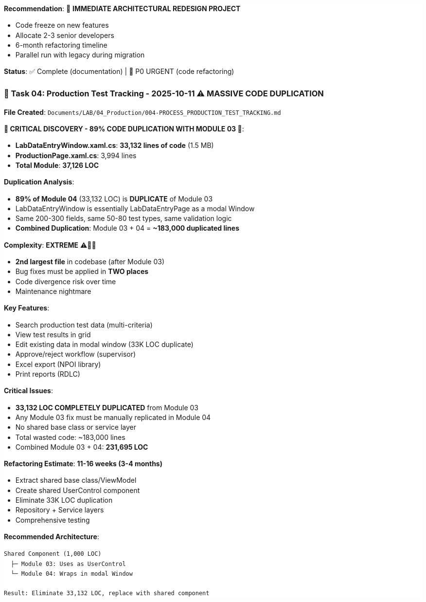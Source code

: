 **Recommendation**: 🔴 **IMMEDIATE ARCHITECTURAL REDESIGN PROJECT**
  - Code freeze on new features
  - Allocate 2-3 senior developers
  - 6-month refactoring timeline
  - Parallel run with legacy during migration

**Status**: ✅ Complete (documentation) | 🔴 P0 URGENT (code refactoring)

### 🔴 Task 04: Production Test Tracking - 2025-10-11 ⚠️ **MASSIVE CODE DUPLICATION**

**File Created**: `Documents/LAB/04_Production/004-PROCESS_PRODUCTION_TEST_TRACKING.md`

**🚨 CRITICAL DISCOVERY - 89% CODE DUPLICATION WITH MODULE 03 🚨**:
- **LabDataEntryWindow.xaml.cs**: **33,132 lines of code** (1.5 MB)
- **ProductionPage.xaml.cs**: 3,994 lines
- **Total Module**: **37,126 LOC**

**Duplication Analysis**:
- **89% of Module 04** (33,132 LOC) is **DUPLICATE** of Module 03
- LabDataEntryWindow is essentially LabDataEntryPage as a modal Window
- Same 200-300 fields, same 50-80 test types, same validation logic
- **Combined Duplication**: Module 03 + 04 = **~183,000 duplicated lines**

**Complexity**: **EXTREME** ⚠️🔴🔴
- **2nd largest file** in codebase (after Module 03)
- Bug fixes must be applied in **TWO places**
- Code divergence risk over time
- Maintenance nightmare

**Key Features**:
  - Search production test data (multi-criteria)
  - View test results in grid
  - Edit existing data in modal window (33K LOC duplicate)
  - Approve/reject workflow (supervisor)
  - Excel export (NPOI library)
  - Print reports (RDLC)

**Critical Issues**:
  - **33,132 LOC COMPLETELY DUPLICATED** from Module 03
  - Any Module 03 fix must be manually replicated in Module 04
  - No shared base class or service layer
  - Total wasted code: ~183,000 lines
  - Combined Module 03 + 04: **231,695 LOC**

**Refactoring Estimate**: **11-16 weeks (3-4 months)**
  - Extract shared base class/ViewModel
  - Create shared UserControl component
  - Eliminate 33K LOC duplication
  - Repository + Service layers
  - Comprehensive testing

**Recommended Architecture**:
```
Shared Component (1,000 LOC)
  ├─ Module 03: Uses as UserControl
  └─ Module 04: Wraps in modal Window

Result: Eliminate 33,132 LOC, replace with shared component
```
